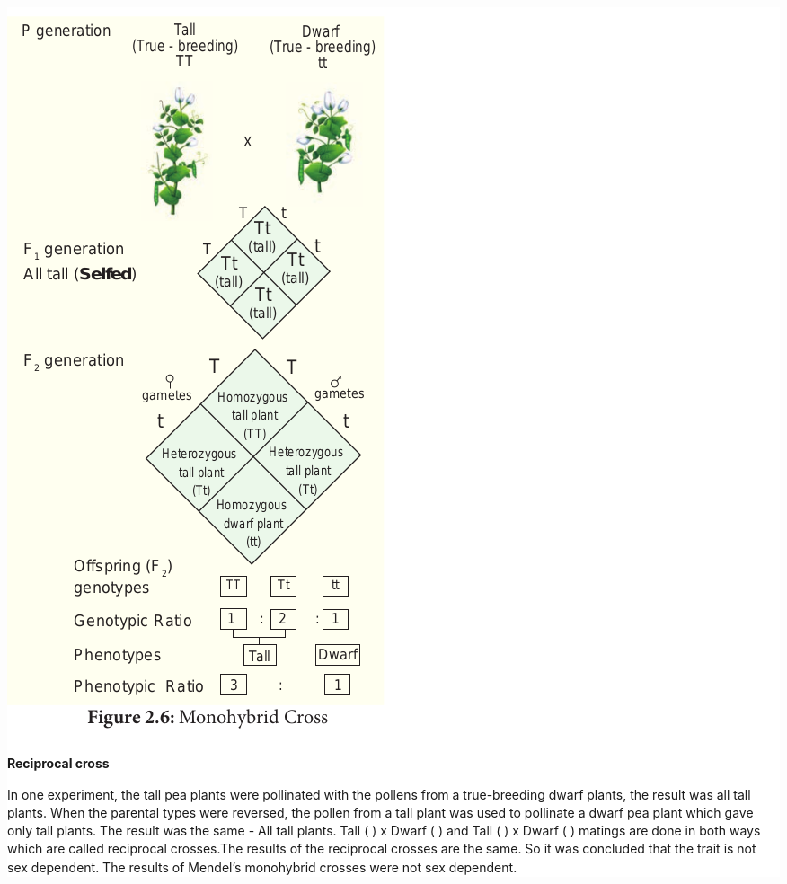 ![Monohybrid Cross](2.6.png "")

**Reciprocal cross**

In one experiment, the tall pea plants were pollinated with the pollens from a true-breeding dwarf plants, the result was all tall plants. When the parental types were reversed, the pollen from a tall plant was used to pollinate a dwarf pea plant which gave only tall plants. The result was the same - All tall plants. Tall ( ) x Dwarf ( ) and Tall ( ) x Dwarf ( ) matings are done in both ways which are called reciprocal crosses.The results of the reciprocal crosses are the same. So it was concluded that the trait is not sex dependent. The results of Mendel’s monohybrid crosses were not sex dependent.
